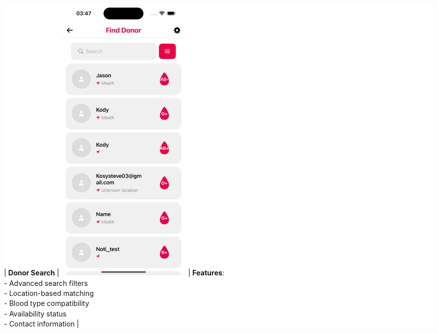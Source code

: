 | **Donor Search** | <img src="BloodConnect/Views/Resources/images/FindDonorPage.png" width="250" style="border-radius: 10px;"> | **Features**:<br>- Advanced search filters<br>- Location-based matching<br>- Blood type compatibility<br>- Availability status<br>- Contact information |